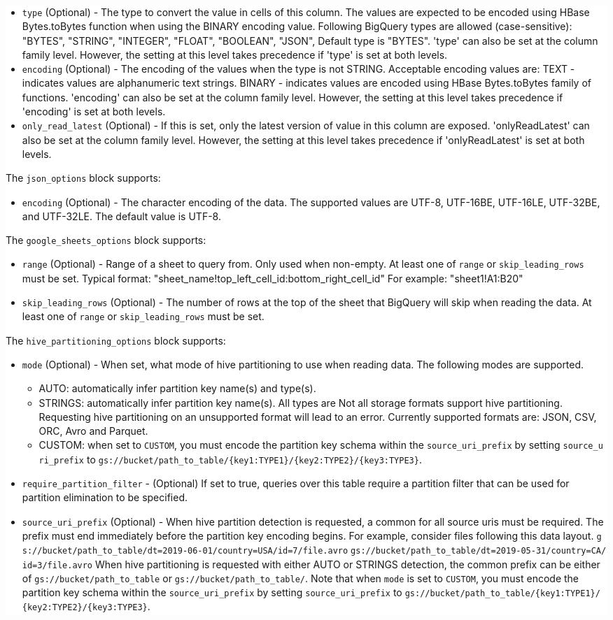 * `type` (Optional) - The type to convert the value in cells of this column. The values are expected to be encoded using HBase Bytes.toBytes function when using the BINARY encoding value. Following BigQuery types are allowed (case-sensitive): "BYTES", "STRING", "INTEGER", "FLOAT", "BOOLEAN", "JSON", Default type is "BYTES". 'type' can also be set at the column family level. However, the setting at this level takes precedence if 'type' is set at both levels.
* `encoding` (Optional) - The encoding of the values when the type is not STRING. Acceptable encoding values are: TEXT - indicates values are alphanumeric text strings. BINARY - indicates values are encoded using HBase Bytes.toBytes family of functions. 'encoding' can also be set at the column family level. However, the setting at this level takes precedence if 'encoding' is set at both levels.
* `only_read_latest` (Optional) - If this is set, only the latest version of value in this column are exposed. 'onlyReadLatest' can also be set at the column family level. However, the setting at this level takes precedence if 'onlyReadLatest' is set at both levels.

<a name="nested_json_options"></a>The `json_options` block supports:

* `encoding` (Optional) - The character encoding of the data. The supported values are UTF-8, UTF-16BE, UTF-16LE, UTF-32BE, and UTF-32LE. The default value is UTF-8.

<a name="nested_google_sheets_options"></a>The `google_sheets_options` block supports:

* `range` (Optional) - Range of a sheet to query from. Only used when
    non-empty. At least one of `range` or `skip_leading_rows` must be set.
    Typical format: "sheet_name!top_left_cell_id:bottom_right_cell_id"
    For example: "sheet1!A1:B20"

* `skip_leading_rows` (Optional) - The number of rows at the top of the sheet
    that BigQuery will skip when reading the data. At least one of `range` or
    `skip_leading_rows` must be set.

<a name="nested_hive_partitioning_options"></a>The `hive_partitioning_options` block supports:

* `mode` (Optional) - When set, what mode of hive partitioning to use when
    reading data. The following modes are supported.
    * AUTO: automatically infer partition key name(s) and type(s).
    * STRINGS: automatically infer partition key name(s). All types are
      Not all storage formats support hive partitioning. Requesting hive
      partitioning on an unsupported format will lead to an error.
      Currently supported formats are: JSON, CSV, ORC, Avro and Parquet.
    * CUSTOM: when set to `CUSTOM`, you must encode the partition key schema within the `source_uri_prefix` by setting `source_uri_prefix` to `gs://bucket/path_to_table/{key1:TYPE1}/{key2:TYPE2}/{key3:TYPE3}`.

* `require_partition_filter` - (Optional) If set to true, queries over this table
    require a partition filter that can be used for partition elimination to be
    specified.

* `source_uri_prefix` (Optional) - When hive partition detection is requested,
    a common for all source uris must be required. The prefix must end immediately
    before the partition key encoding begins. For example, consider files following
    this data layout. `gs://bucket/path_to_table/dt=2019-06-01/country=USA/id=7/file.avro`
    `gs://bucket/path_to_table/dt=2019-05-31/country=CA/id=3/file.avro` When hive
    partitioning is requested with either AUTO or STRINGS detection, the common prefix
    can be either of `gs://bucket/path_to_table` or `gs://bucket/path_to_table/`.
    Note that when `mode` is set to `CUSTOM`, you must encode the partition key schema within the `source_uri_prefix` by setting `source_uri_prefix` to `gs://bucket/path_to_table/{key1:TYPE1}/{key2:TYPE2}/{key3:TYPE3}`.
